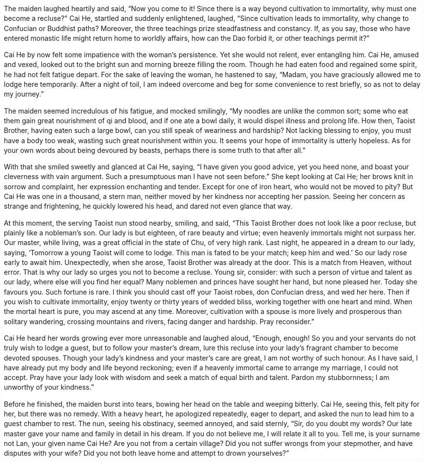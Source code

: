 The maiden laughed heartily and said, “Now you come to it! Since there is a way beyond cultivation to immortality, why must one become a recluse?” Cai He, startled and suddenly enlightened, laughed, “Since cultivation leads to immortality, why change to Confucian or Buddhist paths? Moreover, the three teachings prize steadfastness and constancy. If, as you say, those who have entered monastic life might return home to worldly affairs, how can the Dao forbid it, or other teachings permit it?”

Cai He by now felt some impatience with the woman’s persistence. Yet she would not relent, ever entangling him. Cai He, amused and vexed, looked out to the bright sun and morning breeze filling the room. Though he had eaten food and regained some spirit, he had not felt fatigue depart. For the sake of leaving the woman, he hastened to say, “Madam, you have graciously allowed me to lodge here temporarily. After a night of toil, I am indeed overcome and beg for some convenience to rest briefly, so as not to delay my journey.”

The maiden seemed incredulous of his fatigue, and mocked smilingly, “My noodles are unlike the common sort; some who eat them gain great nourishment of qi and blood, and if one ate a bowl daily, it would dispel illness and prolong life. How then, Taoist Brother, having eaten such a large bowl, can you still speak of weariness and hardship? Not lacking blessing to enjoy, you must have a body too weak, wasting such great nourishment within you. It seems your hope of immortality is utterly hopeless. As for your own words about being devoured by beasts, perhaps there is some truth to that after all.”

With that she smiled sweetly and glanced at Cai He, saying, “I have given you good advice, yet you heed none, and boast your cleverness with vain argument. Such a presumptuous man I have not seen before.” She kept looking at Cai He; her brows knit in sorrow and complaint, her expression enchanting and tender. Except for one of iron heart, who would not be moved to pity? But Cai He was one in a thousand, a stern man, neither moved by her kindness nor accepting her passion. Seeing her concern as strange and frightening, he quickly lowered his head, and dared not even glance that way.

At this moment, the serving Taoist nun stood nearby, smiling, and said, “This Taoist Brother does not look like a poor recluse, but plainly like a nobleman’s son. Our lady is but eighteen, of rare beauty and virtue; even heavenly immortals might not surpass her. Our master, while living, was a great official in the state of Chu, of very high rank. Last night, he appeared in a dream to our lady, saying, ‘Tomorrow a young Taoist will come to lodge. This man is fated to be your match; keep him and wed.’ So our lady rose early to await him. Unexpectedly, when she arose, Taoist Brother was already at the door. This is a match from Heaven, without error. That is why our lady so urges you not to become a recluse. Young sir, consider: with such a person of virtue and talent as our lady, where else will you find her equal? Many noblemen and princes have sought her hand, but none pleased her. Today she favours you. Such fortune is rare. I think you should cast off your Taoist robes, don Confucian dress, and wed her here. Then if you wish to cultivate immortality, enjoy twenty or thirty years of wedded bliss, working together with one heart and mind. When the mortal heart is pure, you may ascend at any time. Moreover, cultivation with a spouse is more lively and prosperous than solitary wandering, crossing mountains and rivers, facing danger and hardship. Pray reconsider.”

Cai He heard her words growing ever more unreasonable and laughed aloud, “Enough, enough! So you and your servants do not truly wish to lodge a guest, but to follow your master’s dream, lure this recluse into your lady’s fragrant chamber to become devoted spouses. Though your lady’s kindness and your master’s care are great, I am not worthy of such honour. As I have said, I have already put my body and life beyond reckoning; even if a heavenly immortal came to arrange my marriage, I could not accept. Pray have your lady look with wisdom and seek a match of equal birth and talent. Pardon my stubbornness; I am unworthy of your kindness.”

Before he finished, the maiden burst into tears, bowing her head on the table and weeping bitterly. Cai He, seeing this, felt pity for her, but there was no remedy. With a heavy heart, he apologized repeatedly, eager to depart, and asked the nun to lead him to a guest chamber to rest. The nun, seeing his obstinacy, seemed annoyed, and said sternly, “Sir, do you doubt my words? Our late master gave your name and family in detail in his dream. If you do not believe me, I will relate it all to you. Tell me, is your surname not Lan, your given name Cai He? Are you not from a certain village? Did you not suffer wrongs from your stepmother, and have disputes with your wife? Did you not both leave home and attempt to drown yourselves?”
